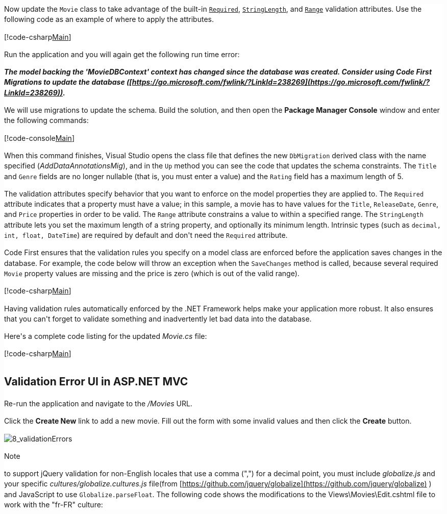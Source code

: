 Now update the `Movie` class to take advantage of the built-in [`Required`](https://msdn.microsoft.com/library/system.componentmodel.dataannotations.requiredattribute.aspx), [`StringLength`](https://msdn.microsoft.com/library/system.componentmodel.dataannotations.stringlengthattribute.aspx), and [`Range`](https://msdn.microsoft.com/library/system.componentmodel.dataannotations.rangeattribute.aspx) validation attributes. Use the following code as an example of where to apply the attributes.

[!code-csharp[Main](adding-validation-to-the-model/samples/sample2.cs?highlight=4,10,13,17)]

Run the application and you will again get the following run time error:

***The model backing the 'MovieDBContext' context has changed since the database was created. Consider using Code First Migrations to update the database ([https://go.microsoft.com/fwlink/?LinkId=238269](https://go.microsoft.com/fwlink/?LinkId=238269)).***

We will use migrations to update the schema. Build the solution, and then open the **Package Manager Console** window and enter the following commands:

[!code-console[Main](adding-validation-to-the-model/samples/sample3.cmd)]

When this command finishes, Visual Studio opens the class file that defines the new `DbMigration` derived class with the name specified (*AddDataAnnotationsMig*), and in the `Up` method you can see the code that updates the schema constraints. The `Title` and `Genre` fields are no longer nullable (that is, you must enter a value) and the `Rating` field has a maximum length of 5.

The validation attributes specify behavior that you want to enforce on the model properties they are applied to. The `Required` attribute indicates that a property must have a value; in this sample, a movie has to have values for the `Title`, `ReleaseDate`, `Genre`, and `Price` properties in order to be valid. The `Range` attribute constrains a value to within a specified range. The `StringLength` attribute lets you set the maximum length of a string property, and optionally its minimum length. Intrinsic types (such as `decimal, int, float, DateTime`) are required by default and don't need the `Required` attribute.

Code First ensures that the validation rules you specify on a model class are enforced before the application saves changes in the database. For example, the code below will throw an exception when the `SaveChanges` method is called, because several required `Movie` property values are missing and the price is zero (which is out of the valid range).

[!code-csharp[Main](adding-validation-to-the-model/samples/sample4.cs?highlight=7-8)]

Having validation rules automatically enforced by the .NET Framework helps make your application more robust. It also ensures that you can't forget to validate something and inadvertently let bad data into the database.

Here's a complete code listing for the updated *Movie.cs* file:

[!code-csharp[Main](adding-validation-to-the-model/samples/sample5.cs)]

## Validation Error UI in ASP.NET MVC

Re-run the application and navigate to the */Movies* URL.

Click the **Create New** link to add a new movie. Fill out the form with some invalid values and then click the **Create** button.

![8_validationErrors](adding-validation-to-the-model/_static/image1.png)

> [!NOTE]
> to support jQuery validation for non-English locales that use a comma (&quot;,&quot;) for a decimal point, you must include *globalize.js* and your specific *cultures/globalize.cultures.js* file(from [https://github.com/jquery/globalize](https://github.com/jquery/globalize) ) and JavaScript to use `Globalize.parseFloat`. The following code shows the modifications to the Views\Movies\Edit.cshtml file to work with the &quot;fr-FR&quot; culture:
